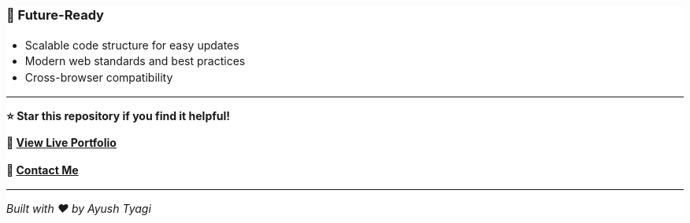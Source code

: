### **🚀 Future-Ready**
- Scalable code structure for easy updates
- Modern web standards and best practices
- Cross-browser compatibility

---

**⭐ Star this repository if you find it helpful!**

**🔗 [View Live Portfolio](https://ayushtyagiportfolio.netlify.app/)**

**📧 [Contact Me](mailto:ayushtyagi1620@gmail.com)**

---

*Built with ❤️ by Ayush Tyagi* 